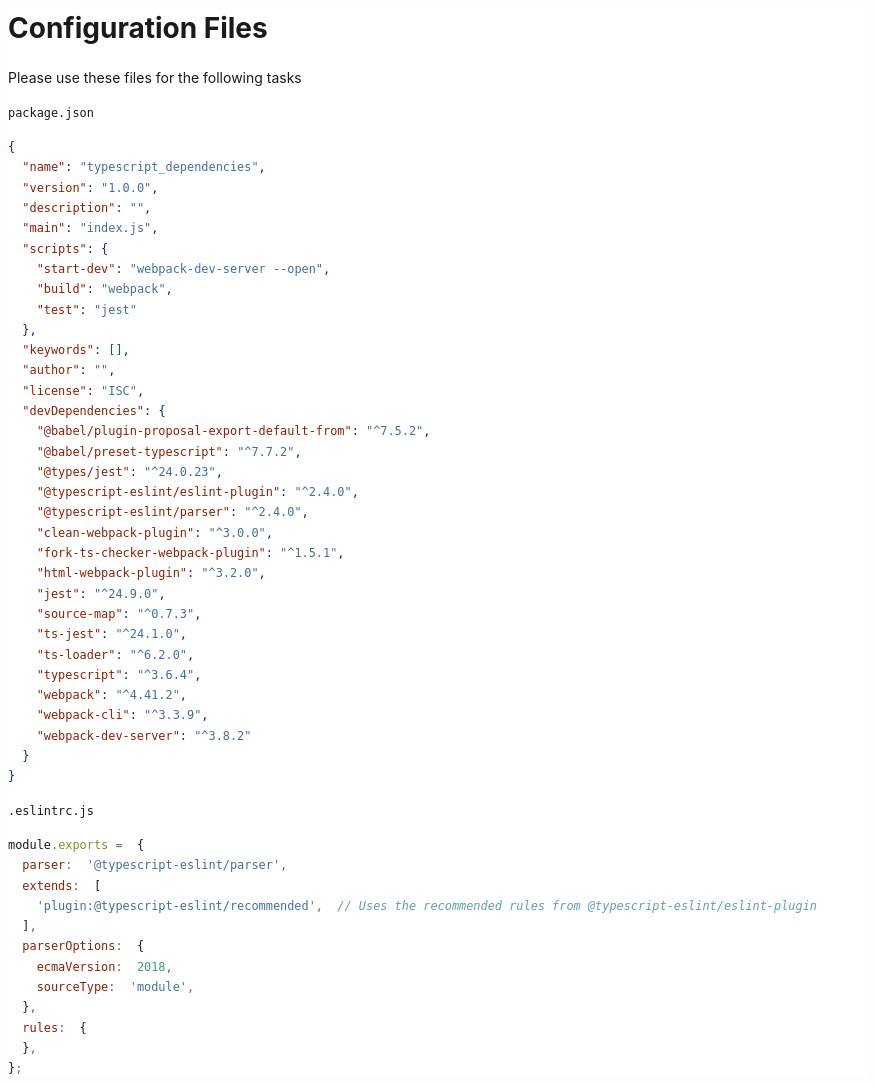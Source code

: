 # Configuration Files

Please use these files for the following tasks

`package.json`

```json
{
  "name": "typescript_dependencies",
  "version": "1.0.0",
  "description": "",
  "main": "index.js",
  "scripts": {
    "start-dev": "webpack-dev-server --open",
    "build": "webpack",
    "test": "jest"
  },
  "keywords": [],
  "author": "",
  "license": "ISC",
  "devDependencies": {
    "@babel/plugin-proposal-export-default-from": "^7.5.2",
    "@babel/preset-typescript": "^7.7.2",
    "@types/jest": "^24.0.23",
    "@typescript-eslint/eslint-plugin": "^2.4.0",
    "@typescript-eslint/parser": "^2.4.0",
    "clean-webpack-plugin": "^3.0.0",
    "fork-ts-checker-webpack-plugin": "^1.5.1",
    "html-webpack-plugin": "^3.2.0",
    "jest": "^24.9.0",
    "source-map": "^0.7.3",
    "ts-jest": "^24.1.0",
    "ts-loader": "^6.2.0",
    "typescript": "^3.6.4",
    "webpack": "^4.41.2",
    "webpack-cli": "^3.3.9",
    "webpack-dev-server": "^3.8.2"
  }
}
```

`.eslintrc.js`

```javascript
module.exports =  {
  parser:  '@typescript-eslint/parser',
  extends:  [
    'plugin:@typescript-eslint/recommended',  // Uses the recommended rules from @typescript-eslint/eslint-plugin
  ],
  parserOptions:  {
    ecmaVersion:  2018,
    sourceType:  'module',
  },
  rules:  {
  },
};
```
